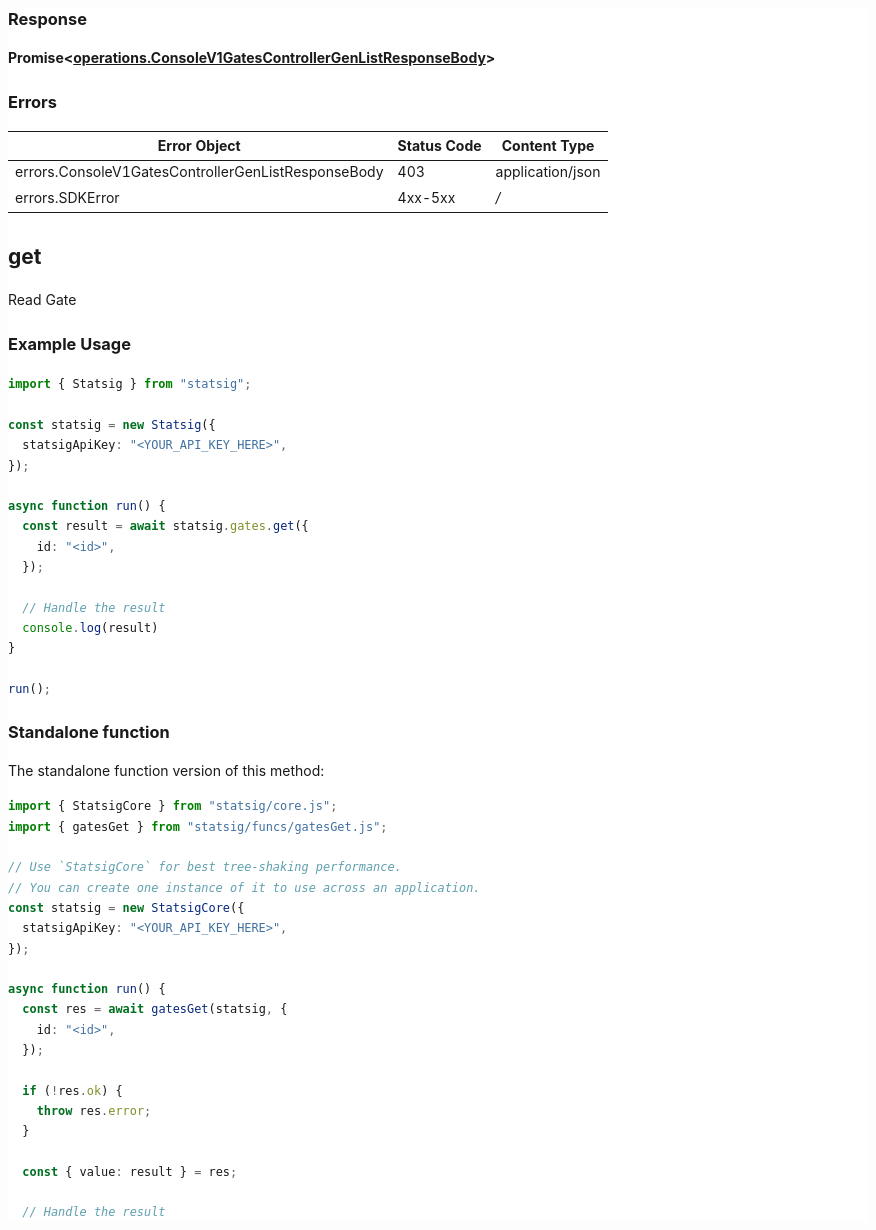 
### Response

**Promise\<[operations.ConsoleV1GatesControllerGenListResponseBody](../../models/operations/consolev1gatescontrollergenlistresponsebody.md)\>**
### Errors

| Error Object                                       | Status Code                                        | Content Type                                       |
| -------------------------------------------------- | -------------------------------------------------- | -------------------------------------------------- |
| errors.ConsoleV1GatesControllerGenListResponseBody | 403                                                | application/json                                   |
| errors.SDKError                                    | 4xx-5xx                                            | */*                                                |

## get

Read Gate

### Example Usage

```typescript
import { Statsig } from "statsig";

const statsig = new Statsig({
  statsigApiKey: "<YOUR_API_KEY_HERE>",
});

async function run() {
  const result = await statsig.gates.get({
    id: "<id>",
  });

  // Handle the result
  console.log(result)
}

run();
```


### Standalone function

The standalone function version of this method:

```typescript
import { StatsigCore } from "statsig/core.js";
import { gatesGet } from "statsig/funcs/gatesGet.js";

// Use `StatsigCore` for best tree-shaking performance.
// You can create one instance of it to use across an application.
const statsig = new StatsigCore({
  statsigApiKey: "<YOUR_API_KEY_HERE>",
});

async function run() {
  const res = await gatesGet(statsig, {
    id: "<id>",
  });

  if (!res.ok) {
    throw res.error;
  }

  const { value: result } = res;

  // Handle the result
```